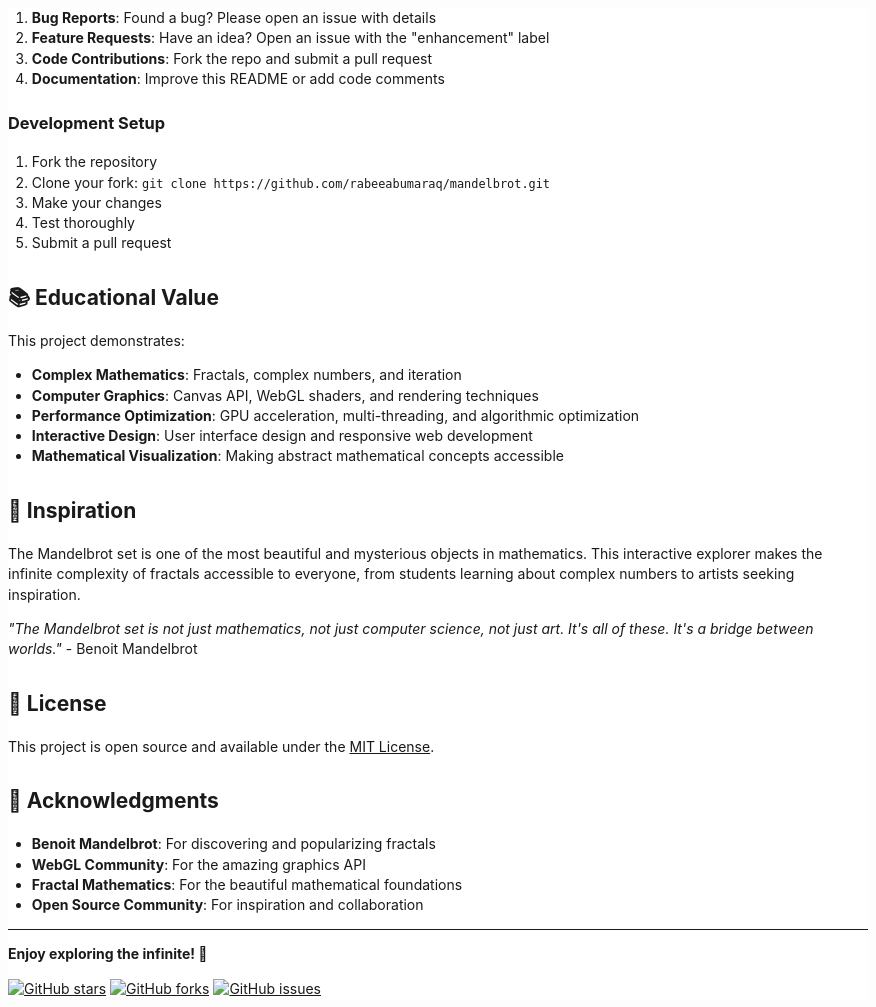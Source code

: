 1. **Bug Reports**: Found a bug? Please open an issue with details
2. **Feature Requests**: Have an idea? Open an issue with the "enhancement" label
3. **Code Contributions**: Fork the repo and submit a pull request
4. **Documentation**: Improve this README or add code comments

### Development Setup

1. Fork the repository
2. Clone your fork: `git clone https://github.com/rabeeabumaraq/mandelbrot.git`
3. Make your changes
4. Test thoroughly
5. Submit a pull request

## 📚 Educational Value

This project demonstrates:
- **Complex Mathematics**: Fractals, complex numbers, and iteration
- **Computer Graphics**: Canvas API, WebGL shaders, and rendering techniques
- **Performance Optimization**: GPU acceleration, multi-threading, and algorithmic optimization
- **Interactive Design**: User interface design and responsive web development
- **Mathematical Visualization**: Making abstract mathematical concepts accessible

## 🎯 Inspiration

The Mandelbrot set is one of the most beautiful and mysterious objects in mathematics. This interactive explorer makes the infinite complexity of fractals accessible to everyone, from students learning about complex numbers to artists seeking inspiration.

*"The Mandelbrot set is not just mathematics, not just computer science, not just art. It's all of these. It's a bridge between worlds."* - Benoit Mandelbrot

## 📄 License

This project is open source and available under the [MIT License](LICENSE).

## 🙏 Acknowledgments

- **Benoit Mandelbrot**: For discovering and popularizing fractals
- **WebGL Community**: For the amazing graphics API
- **Fractal Mathematics**: For the beautiful mathematical foundations
- **Open Source Community**: For inspiration and collaboration

---

**Enjoy exploring the infinite! 🌌**

[![GitHub stars](https://img.shields.io/github/stars/rabeeabumaraq/mandelbrot?style=social)](https://github.com/rabeeabumaraq/mandelbrot)
[![GitHub forks](https://img.shields.io/github/forks/rabeeabumaraq/mandelbrot?style=social)](https://github.com/rabeeabumaraq/mandelbrot)
[![GitHub issues](https://img.shields.io/github/issues/rabeeabumaraq/mandelbrot)](https://github.com/rabeeabumaraq/mandelbrot/issues)